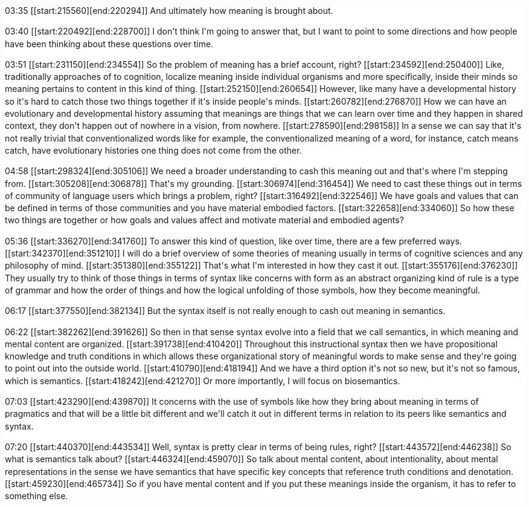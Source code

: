 03:35 [[start:215560][end:220294]] And ultimately how meaning is brought about.

03:40 [[start:220492][end:228700]] I don't think I'm going to answer that, but I want to point to some directions and how people have been thinking about these questions over time.

03:51 [[start:231150][end:234554]] So the problem of meaning has a brief account, right?
[[start:234592][end:250400]] Like, traditionally approaches of to cognition, localize meaning inside individual organisms and more specifically, inside their minds so meaning pertains to content in this kind of thing.
[[start:252150][end:260654]] However, like many have a developmental history so it's hard to catch those two things together if it's inside people's minds.
[[start:260782][end:276870]] How we can have an evolutionary and developmental history assuming that meanings are things that we can learn over time and they happen in shared context, they don't happen out of nowhere in a vision, from nowhere.
[[start:278590][end:298158]] In a sense we can say that it's not really trivial that conventionalized words like for example, the conventionalized meaning of a word, for instance, catch means catch, have evolutionary histories one thing does not come from the other.

04:58 [[start:298324][end:305106]] We need a broader understanding to cash this meaning out and that's where I'm stepping from.
[[start:305208][end:306878]] That's my grounding.
[[start:306974][end:316454]] We need to cast these things out in terms of community of language users which brings a problem, right?
[[start:316492][end:322546]] We have goals and values that can be defined in terms of those communities and you have material embodied factors.
[[start:322658][end:334060]] So how these two things are together or how goals and values affect and motivate material and embodied agents?

05:36 [[start:336270][end:341760]] To answer this kind of question, like over time, there are a few preferred ways.
[[start:342370][end:351210]] I will do a brief overview of some theories of meaning usually in terms of cognitive sciences and any philosophy of mind.
[[start:351380][end:355122]] That's what I'm interested in how they cast it out.
[[start:355176][end:376230]] They usually try to think of those things in terms of syntax like concerns with form as an abstract organizing kind of rule is a type of grammar and how the order of things and how the logical unfolding of those symbols, how they become meaningful.

06:17 [[start:377550][end:382134]] But the syntax itself is not really enough to cash out meaning in semantics.

06:22 [[start:382262][end:391626]] So then in that sense syntax evolve into a field that we call semantics, in which meaning and mental content are organized.
[[start:391738][end:410420]] Throughout this instructional syntax then we have propositional knowledge and truth conditions in which allows these organizational story of meaningful words to make sense and they're going to point out into the outside world.
[[start:410790][end:418194]] And we have a third option it's not so new, but it's not so famous, which is semantics.
[[start:418242][end:421270]] Or more importantly, I will focus on biosemantics.

07:03 [[start:423290][end:439870]] It concerns with the use of symbols like how they bring about meaning in terms of pragmatics and that will be a little bit different and we'll catch it out in different terms in relation to its peers like semantics and syntax.

07:20 [[start:440370][end:443534]] Well, syntax is pretty clear in terms of being rules, right?
[[start:443572][end:446238]] So what is semantics talk about?
[[start:446324][end:459070]] So talk about mental content, about intentionality, about mental representations in the sense we have semantics that have specific key concepts that reference truth conditions and denotation.
[[start:459230][end:465734]] So if you have mental content and if you put these meanings inside the organism, it has to refer to something else.
